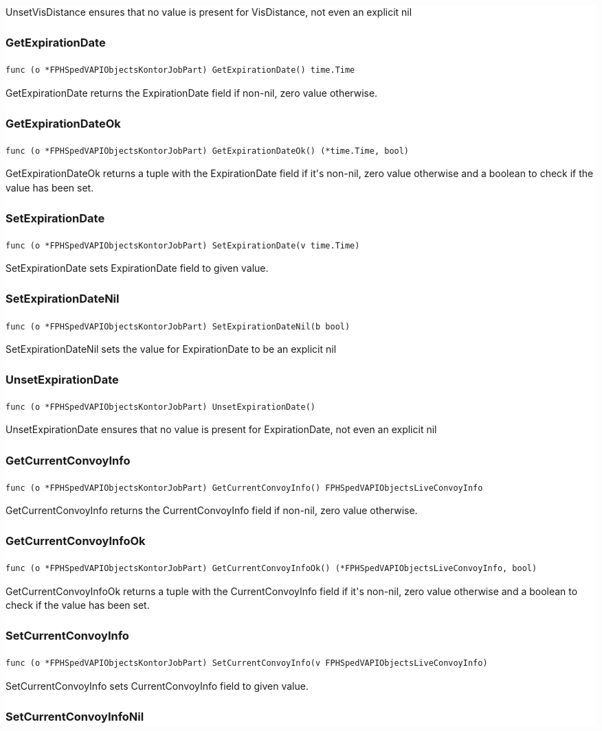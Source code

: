 UnsetVisDistance ensures that no value is present for VisDistance, not even an explicit nil
### GetExpirationDate

`func (o *FPHSpedVAPIObjectsKontorJobPart) GetExpirationDate() time.Time`

GetExpirationDate returns the ExpirationDate field if non-nil, zero value otherwise.

### GetExpirationDateOk

`func (o *FPHSpedVAPIObjectsKontorJobPart) GetExpirationDateOk() (*time.Time, bool)`

GetExpirationDateOk returns a tuple with the ExpirationDate field if it's non-nil, zero value otherwise
and a boolean to check if the value has been set.

### SetExpirationDate

`func (o *FPHSpedVAPIObjectsKontorJobPart) SetExpirationDate(v time.Time)`

SetExpirationDate sets ExpirationDate field to given value.


### SetExpirationDateNil

`func (o *FPHSpedVAPIObjectsKontorJobPart) SetExpirationDateNil(b bool)`

 SetExpirationDateNil sets the value for ExpirationDate to be an explicit nil

### UnsetExpirationDate
`func (o *FPHSpedVAPIObjectsKontorJobPart) UnsetExpirationDate()`

UnsetExpirationDate ensures that no value is present for ExpirationDate, not even an explicit nil
### GetCurrentConvoyInfo

`func (o *FPHSpedVAPIObjectsKontorJobPart) GetCurrentConvoyInfo() FPHSpedVAPIObjectsLiveConvoyInfo`

GetCurrentConvoyInfo returns the CurrentConvoyInfo field if non-nil, zero value otherwise.

### GetCurrentConvoyInfoOk

`func (o *FPHSpedVAPIObjectsKontorJobPart) GetCurrentConvoyInfoOk() (*FPHSpedVAPIObjectsLiveConvoyInfo, bool)`

GetCurrentConvoyInfoOk returns a tuple with the CurrentConvoyInfo field if it's non-nil, zero value otherwise
and a boolean to check if the value has been set.

### SetCurrentConvoyInfo

`func (o *FPHSpedVAPIObjectsKontorJobPart) SetCurrentConvoyInfo(v FPHSpedVAPIObjectsLiveConvoyInfo)`

SetCurrentConvoyInfo sets CurrentConvoyInfo field to given value.


### SetCurrentConvoyInfoNil
